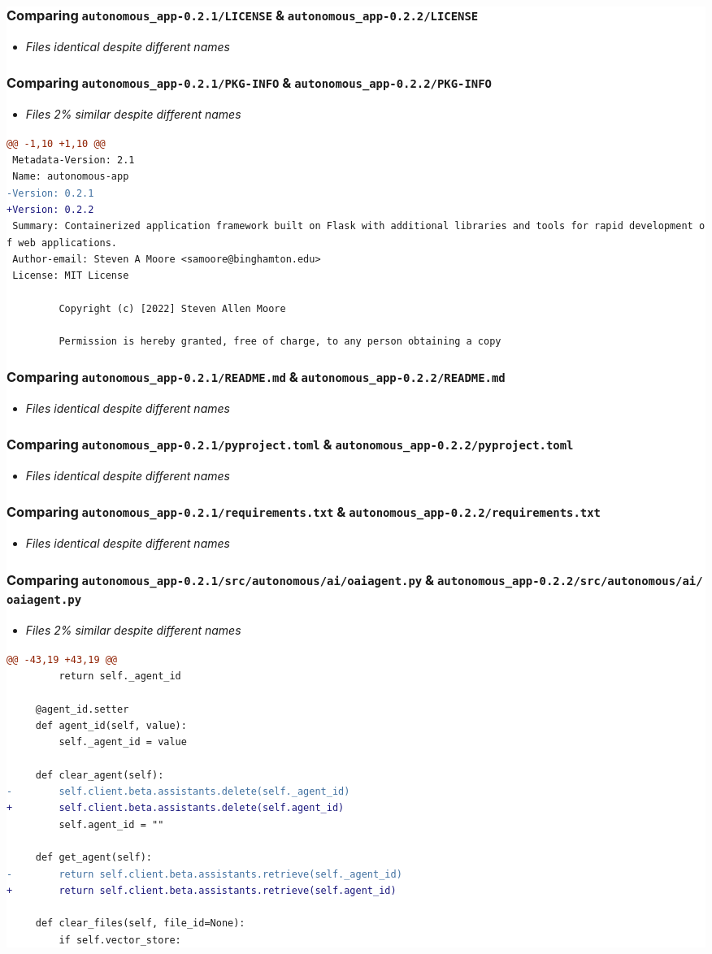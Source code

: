 ### Comparing `autonomous_app-0.2.1/LICENSE` & `autonomous_app-0.2.2/LICENSE`

 * *Files identical despite different names*

### Comparing `autonomous_app-0.2.1/PKG-INFO` & `autonomous_app-0.2.2/PKG-INFO`

 * *Files 2% similar despite different names*

```diff
@@ -1,10 +1,10 @@
 Metadata-Version: 2.1
 Name: autonomous-app
-Version: 0.2.1
+Version: 0.2.2
 Summary: Containerized application framework built on Flask with additional libraries and tools for rapid development of web applications.
 Author-email: Steven A Moore <samoore@binghamton.edu>
 License: MIT License
         
         Copyright (c) [2022] Steven Allen Moore
         
         Permission is hereby granted, free of charge, to any person obtaining a copy
```

### Comparing `autonomous_app-0.2.1/README.md` & `autonomous_app-0.2.2/README.md`

 * *Files identical despite different names*

### Comparing `autonomous_app-0.2.1/pyproject.toml` & `autonomous_app-0.2.2/pyproject.toml`

 * *Files identical despite different names*

### Comparing `autonomous_app-0.2.1/requirements.txt` & `autonomous_app-0.2.2/requirements.txt`

 * *Files identical despite different names*

### Comparing `autonomous_app-0.2.1/src/autonomous/ai/oaiagent.py` & `autonomous_app-0.2.2/src/autonomous/ai/oaiagent.py`

 * *Files 2% similar despite different names*

```diff
@@ -43,19 +43,19 @@
         return self._agent_id
 
     @agent_id.setter
     def agent_id(self, value):
         self._agent_id = value
 
     def clear_agent(self):
-        self.client.beta.assistants.delete(self._agent_id)
+        self.client.beta.assistants.delete(self.agent_id)
         self.agent_id = ""
 
     def get_agent(self):
-        return self.client.beta.assistants.retrieve(self._agent_id)
+        return self.client.beta.assistants.retrieve(self.agent_id)
 
     def clear_files(self, file_id=None):
         if self.vector_store:
```